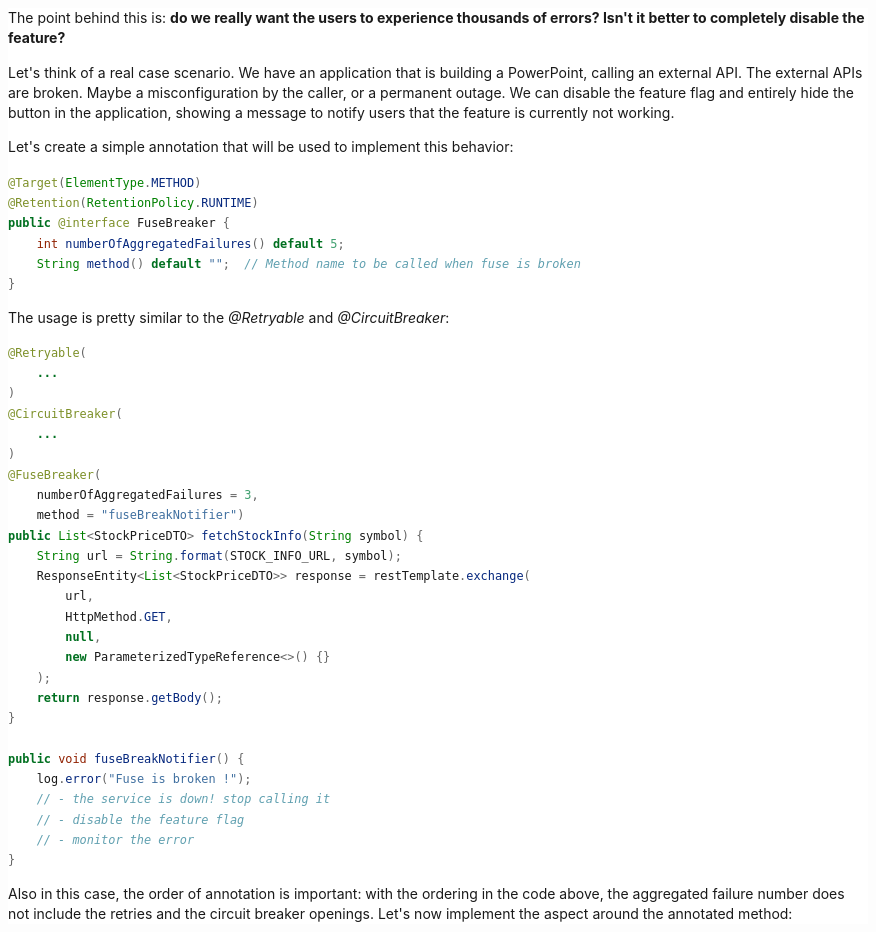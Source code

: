 The point behind this is: **do we really want the users to experience thousands of errors? 
Isn't it better to completely disable the feature?**

Let's think of a real case scenario. 
We have an application that is building a PowerPoint, 
calling an external API. The external APIs are broken. 
Maybe a misconfiguration by the caller, or a permanent outage. We can disable the feature flag and entirely 
hide the button in the application, showing a message to notify users that the feature is currently not working.

Let's create a simple annotation that will be used to implement this behavior:

```java
@Target(ElementType.METHOD)
@Retention(RetentionPolicy.RUNTIME)
public @interface FuseBreaker {
    int numberOfAggregatedFailures() default 5;
    String method() default "";  // Method name to be called when fuse is broken
}
```

The usage is pretty similar to the _@Retryable_ and _@CircuitBreaker_:

```java
@Retryable(
    ...
)
@CircuitBreaker(
    ...
)
@FuseBreaker(
    numberOfAggregatedFailures = 3,
    method = "fuseBreakNotifier")
public List<StockPriceDTO> fetchStockInfo(String symbol) {
    String url = String.format(STOCK_INFO_URL, symbol);
    ResponseEntity<List<StockPriceDTO>> response = restTemplate.exchange(
        url,
        HttpMethod.GET,
        null,
        new ParameterizedTypeReference<>() {}
    );
    return response.getBody();
}

public void fuseBreakNotifier() {
    log.error("Fuse is broken !");
    // - the service is down! stop calling it
    // - disable the feature flag
    // - monitor the error
}
```

Also in this case, the order of annotation is important: with the ordering in the code above, the aggregated failure number does not include the retries 
and the circuit breaker openings. Let's now implement the aspect around the annotated method:
